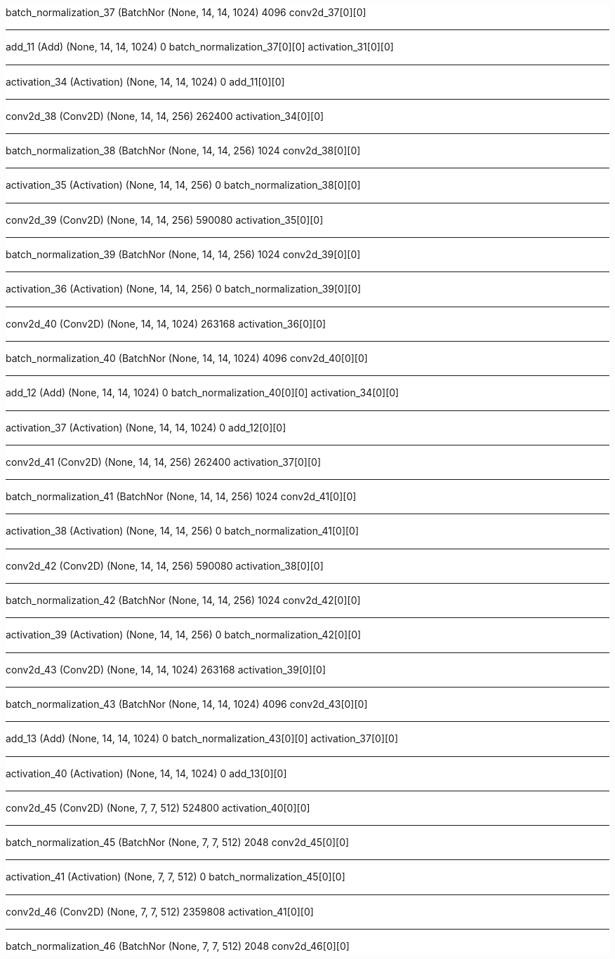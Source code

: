 batch_normalization_37 (BatchNor (None, 14, 14, 1024)  4096        conv2d_37[0][0]
____________________________________________________________________________________________________
add_11 (Add)                     (None, 14, 14, 1024)  0           batch_normalization_37[0][0]
                                                                   activation_31[0][0]
____________________________________________________________________________________________________
activation_34 (Activation)       (None, 14, 14, 1024)  0           add_11[0][0]
____________________________________________________________________________________________________
conv2d_38 (Conv2D)               (None, 14, 14, 256)   262400      activation_34[0][0]
____________________________________________________________________________________________________
batch_normalization_38 (BatchNor (None, 14, 14, 256)   1024        conv2d_38[0][0]
____________________________________________________________________________________________________
activation_35 (Activation)       (None, 14, 14, 256)   0           batch_normalization_38[0][0]
____________________________________________________________________________________________________
conv2d_39 (Conv2D)               (None, 14, 14, 256)   590080      activation_35[0][0]
____________________________________________________________________________________________________
batch_normalization_39 (BatchNor (None, 14, 14, 256)   1024        conv2d_39[0][0]
____________________________________________________________________________________________________
activation_36 (Activation)       (None, 14, 14, 256)   0           batch_normalization_39[0][0]
____________________________________________________________________________________________________
conv2d_40 (Conv2D)               (None, 14, 14, 1024)  263168      activation_36[0][0]
____________________________________________________________________________________________________
batch_normalization_40 (BatchNor (None, 14, 14, 1024)  4096        conv2d_40[0][0]
____________________________________________________________________________________________________
add_12 (Add)                     (None, 14, 14, 1024)  0           batch_normalization_40[0][0]
                                                                   activation_34[0][0]
____________________________________________________________________________________________________
activation_37 (Activation)       (None, 14, 14, 1024)  0           add_12[0][0]
____________________________________________________________________________________________________
conv2d_41 (Conv2D)               (None, 14, 14, 256)   262400      activation_37[0][0]
____________________________________________________________________________________________________
batch_normalization_41 (BatchNor (None, 14, 14, 256)   1024        conv2d_41[0][0]
____________________________________________________________________________________________________
activation_38 (Activation)       (None, 14, 14, 256)   0           batch_normalization_41[0][0]
____________________________________________________________________________________________________
conv2d_42 (Conv2D)               (None, 14, 14, 256)   590080      activation_38[0][0]
____________________________________________________________________________________________________
batch_normalization_42 (BatchNor (None, 14, 14, 256)   1024        conv2d_42[0][0]
____________________________________________________________________________________________________
activation_39 (Activation)       (None, 14, 14, 256)   0           batch_normalization_42[0][0]
____________________________________________________________________________________________________
conv2d_43 (Conv2D)               (None, 14, 14, 1024)  263168      activation_39[0][0]
____________________________________________________________________________________________________
batch_normalization_43 (BatchNor (None, 14, 14, 1024)  4096        conv2d_43[0][0]
____________________________________________________________________________________________________
add_13 (Add)                     (None, 14, 14, 1024)  0           batch_normalization_43[0][0]
                                                                   activation_37[0][0]
____________________________________________________________________________________________________
activation_40 (Activation)       (None, 14, 14, 1024)  0           add_13[0][0]
____________________________________________________________________________________________________
conv2d_45 (Conv2D)               (None, 7, 7, 512)     524800      activation_40[0][0]
____________________________________________________________________________________________________
batch_normalization_45 (BatchNor (None, 7, 7, 512)     2048        conv2d_45[0][0]
____________________________________________________________________________________________________
activation_41 (Activation)       (None, 7, 7, 512)     0           batch_normalization_45[0][0]
____________________________________________________________________________________________________
conv2d_46 (Conv2D)               (None, 7, 7, 512)     2359808     activation_41[0][0]
____________________________________________________________________________________________________
batch_normalization_46 (BatchNor (None, 7, 7, 512)     2048        conv2d_46[0][0]